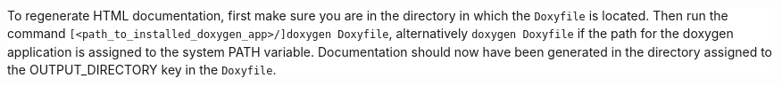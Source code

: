 To regenerate HTML documentation, first make sure you are in the directory in which the `Doxyfile` is located.
Then run the command `[<path_to_installed_doxygen_app>/]doxygen Doxyfile`, alternatively `doxygen Doxyfile` if the path for the doxygen application is assigned to the system PATH variable.
Documentation should now have been generated in the directory assigned to the OUTPUT_DIRECTORY key in the `Doxyfile`.
